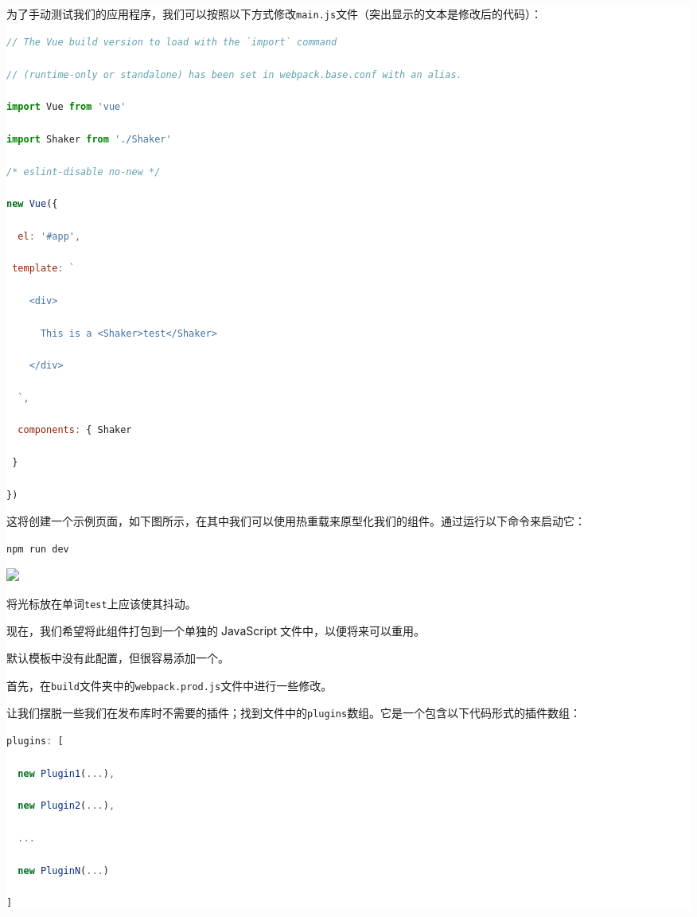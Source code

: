 为了手动测试我们的应用程序，我们可以按照以下方式修改`main.js`文件（突出显示的文本是修改后的代码）：

```js
// The Vue build version to load with the `import` command

// (runtime-only or standalone) has been set in webpack.base.conf with an alias.

import Vue from 'vue'

import Shaker from './Shaker'

/* eslint-disable no-new */

new Vue({

  el: '#app',

 template: `

    <div>

      This is a <Shaker>test</Shaker>

    </div>

  `, 

  components: { Shaker

 }

})

```

这将创建一个示例页面，如下图所示，在其中我们可以使用热重载来原型化我们的组件。通过运行以下命令来启动它：

```js
npm run dev

```

![](https://github.com/OpenDocCN/freelearn-vue-zh/raw/master/docs/vue2-cb/img/Image00145.jpg)

将光标放在单词`test`上应该使其抖动。

现在，我们希望将此组件打包到一个单独的 JavaScript 文件中，以便将来可以重用。

默认模板中没有此配置，但很容易添加一个。

首先，在`build`文件夹中的`webpack.prod.js`文件中进行一些修改。

让我们摆脱一些我们在发布库时不需要的插件；找到文件中的`plugins`数组。它是一个包含以下代码形式的插件数组：

```js
plugins: [

  new Plugin1(...),

  new Plugin2(...),

  ...

  new PluginN(...)

]

```
